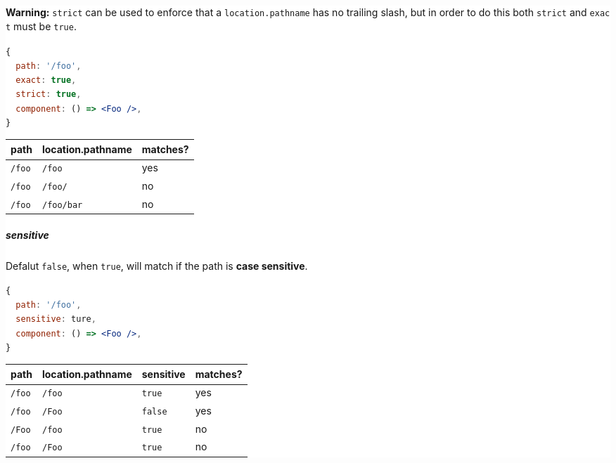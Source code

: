 **Warning:** `strict` can be used to enforce that a `location.pathname` has no trailing slash, but in order to do this both `strict` and `exact` must be `true`.

```jsx
{
  path: '/foo',
  exact: true,
  strict: true,
  component: () => <Foo />,
}
```

| path   | location.pathname | matches? |
| ------ | ----------------- | -------- |
| `/foo` | `/foo`            | yes      |
| `/foo` | `/foo/`           | no       |
| `/foo` | `/foo/bar`        | no       |

##### sensitive

Defalut `false`, when `true`, will match if the path is **case sensitive**.

```jsx
{
  path: '/foo',
  sensitive: ture,
  component: () => <Foo />,  
}
```

| path   | location.pathname | sensitive | matches? |
| ------ | ----------------- | --------- | -------- |
| `/foo` | `/foo`            | `true`    | yes      |
| `/foo` | `/Foo`            | `false`   | yes      |
| `/Foo` | `/foo`            | `true`    | no       |
| `/foo` | `/Foo`            | `true`    | no       |
